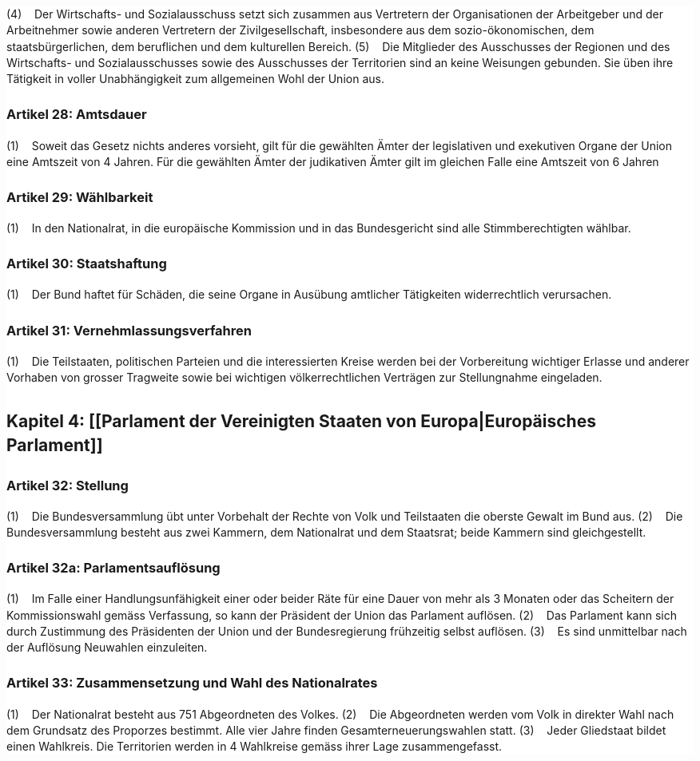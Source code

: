 (4)    Der Wirtschafts- und Sozialausschuss setzt sich zusammen aus Vertretern der Organisationen der Arbeitgeber und der Arbeitnehmer sowie anderen Vertretern der Zivilgesellschaft, insbesondere aus dem sozio-ökonomischen, dem staatsbürgerlichen, dem beruflichen und dem kulturellen Bereich.
(5)    Die Mitglieder des Ausschusses der Regionen und des Wirtschafts- und Sozialausschusses sowie des Ausschusses der Territorien sind an keine Weisungen gebunden. Sie üben ihre Tätigkeit in voller Unabhängigkeit zum allgemeinen Wohl der Union aus.

### Artikel 28: Amtsdauer
(1)    Soweit das Gesetz nichts anderes vorsieht, gilt für die gewählten Ämter der legislativen und exekutiven Organe der Union eine Amtszeit von 4 Jahren. Für die gewählten Ämter der judikativen Ämter gilt im gleichen Falle eine Amtszeit von 6 Jahren

### Artikel 29: Wählbarkeit
(1)    In den Nationalrat, in die europäische Kommission und in das Bundesgericht sind alle Stimmberechtigten wählbar.

### Artikel 30: Staatshaftung
(1)    Der Bund haftet für Schäden, die seine Organe in Ausübung amtlicher Tätigkeiten widerrechtlich verursachen.

### Artikel 31: Vernehmlassungsverfahren
(1)    Die Teilstaaten, politischen Parteien und die interessierten Kreise werden bei der Vorbereitung wichtiger Erlasse und anderer Vorhaben von grosser Tragweite sowie bei wichtigen völkerrechtlichen Verträgen zur Stellungnahme eingeladen.
  

## Kapitel 4: [[Parlament der Vereinigten Staaten von Europa|Europäisches Parlament]]
### Artikel 32: Stellung
(1)    Die Bundesversammlung übt unter Vorbehalt der Rechte von Volk und Teilstaaten die oberste Gewalt im Bund aus.
(2)    Die Bundesversammlung besteht aus zwei Kammern, dem Nationalrat und dem Staatsrat; beide Kammern sind gleichgestellt.

### Artikel 32a: Parlamentsauflösung
(1)    Im Falle einer Handlungsunfähigkeit einer oder beider Räte für eine Dauer von mehr als 3 Monaten oder das Scheitern der Kommissionswahl gemäss Verfassung, so kann der Präsident der Union das Parlament auflösen.
(2)    Das Parlament kann sich durch Zustimmung des Präsidenten der Union und der Bundesregierung frühzeitig selbst auflösen.
(3)    Es sind unmittelbar nach der Auflösung Neuwahlen einzuleiten.

### Artikel 33: Zusammensetzung und Wahl des Nationalrates
(1)    Der Nationalrat besteht aus 751 Abgeordneten des Volkes.
(2)    Die Abgeordneten werden vom Volk in direkter Wahl nach dem Grundsatz des Proporzes bestimmt. Alle vier Jahre finden Gesamterneuerungswahlen statt.
(3)    Jeder Gliedstaat bildet einen Wahlkreis. Die Territorien werden in 4 Wahlkreise gemäss ihrer Lage zusammengefasst.
